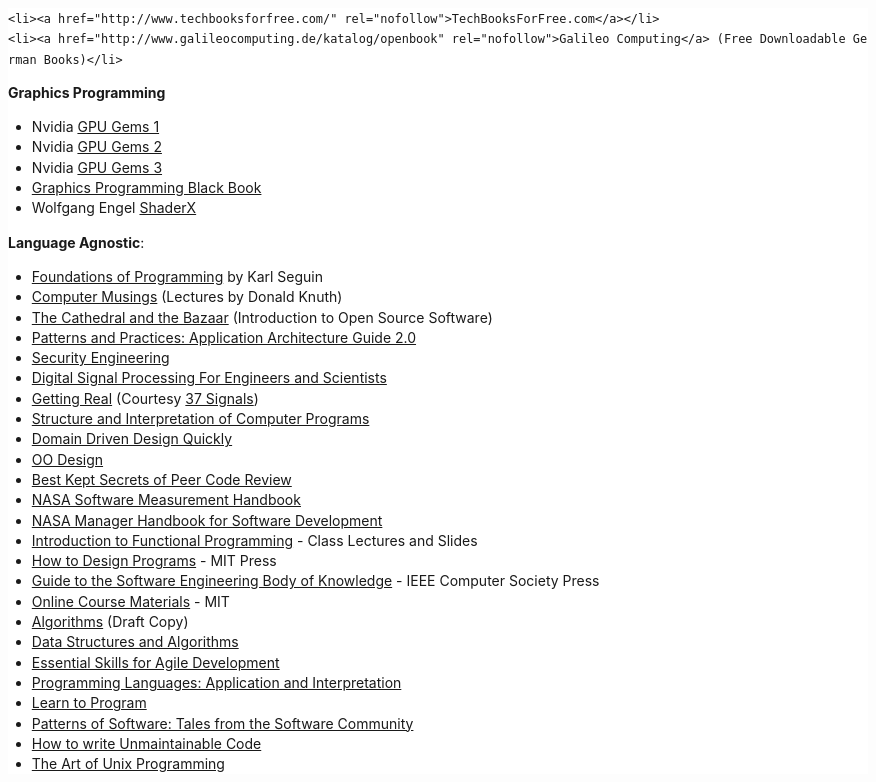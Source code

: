 	<li><a href="http://www.techbooksforfree.com/" rel="nofollow">TechBooksForFree.com</a></li>
	<li><a href="http://www.galileocomputing.de/katalog/openbook" rel="nofollow">Galileo Computing</a> (Free Downloadable German Books)</li>
</ul>
<strong>Graphics Programming</strong>
<ul>
	<li>Nvidia <a href="http://http.developer.nvidia.com/GPUGems/gpugems_part01.html" rel="nofollow">GPU Gems 1</a></li>
	<li>Nvidia <a href="http://http.developer.nvidia.com/GPUGems2/gpugems2_part01.html" rel="nofollow">GPU Gems 2</a></li>
	<li>Nvidia <a href="http://http.developer.nvidia.com/GPUGems3/gpugems3_part01.html" rel="nofollow">GPU Gems 3</a></li>
	<li><a href="http://www.gamedev.net/reference/articles/article1698.asp" rel="nofollow">Graphics Programming Black Book</a></li>
	<li>Wolfgang Engel <a href="http://tog.acm.org/resources/shaderx/" rel="nofollow">ShaderX</a></li>
</ul>
<strong>Language Agnostic</strong>:
<ul>
	<li><a href="http://codebetter.com/files/folders/codebetter_downloads/entry179694.aspx" rel="nofollow">Foundations of Programming</a> by Karl Seguin</li>
	<li><a href="http://scpd.stanford.edu/knuth/index.jsp" rel="nofollow">Computer Musings</a> (Lectures by Donald Knuth)</li>
	<li><a href="http://www.catb.org/esr/writings/cathedral-bazaar/" rel="nofollow">The Cathedral and the Bazaar</a> (Introduction to Open Source Software)</li>
	<li><a href="http://www.codeplex.com/AppArchGuide" rel="nofollow">Patterns and Practices: Application Architecture Guide 2.0</a></li>
	<li><a href="http://www.cl.cam.ac.uk/~rja14/book.html" rel="nofollow">Security Engineering</a></li>
	<li><a href="http://www.dspguide.com/" rel="nofollow">Digital Signal Processing For Engineers and Scientists</a></li>
	<li><a href="http://gettingreal.37signals.com/" rel="nofollow">Getting Real</a> (Courtesy <a href="http://37signals.com" rel="nofollow">37 Signals</a>)</li>
	<li><a href="http://mitpress.mit.edu/sicp/" rel="nofollow">Structure and Interpretation of Computer Programs</a></li>
	<li><a href="http://www.infoq.com/minibooks/domain-driven-design-quickly" rel="nofollow">Domain Driven Design Quickly</a></li>
	<li><a href="http://homepage.mac.com/s_lott/books/oodesign.html" rel="nofollow">OO Design</a></li>
	<li><a href="http://smartbear.com/codecollab-code-review-book.php" rel="nofollow">Best Kept Secrets of Peer Code Review</a></li>
	<li><a href="http://www.scribd.com/doc/7181362/NASA-Software-Measurement-Guidebook" rel="nofollow">NASA Software Measurement Handbook</a></li>
	<li><a href="http://homepages.inf.ed.ac.uk/dts/pm/Papers/nasa-manage.pdf" rel="nofollow">NASA Manager Handbook for Software Development</a></li>
	<li><a href="http://www.cl.cam.ac.uk/teaching/Lectures/funprog-jrh-1996/" rel="nofollow">Introduction to Functional Programming</a> - Class Lectures and Slides</li>
	<li><a href="http://www.htdp.org/" rel="nofollow">How to Design Programs</a> - MIT Press</li>
	<li><a href="http://www.computer.org/portal/web/swebok" rel="nofollow">Guide to the Software Engineering Body of Knowledge</a> - IEEE Computer Society Press</li>
	<li><a href="http://ocw.mit.edu/OcwWeb/web/home/home/index.htm" rel="nofollow">Online Course Materials</a> - MIT</li>
	<li><a href="http://www.cs.berkeley.edu/~vazirani/algorithms.html" rel="nofollow">Algorithms</a> (Draft Copy)</li>
	<li><a href="http://dotnetslackers.com/projects/Data-Structures-And-Algorithms/" rel="nofollow">Data Structures and Algorithms</a></li>
	<li><a href="http://www.agileskills.org/download.html.en" rel="nofollow">Essential Skills for Agile Development</a></li>
	<li><a href="http://www.cs.brown.edu/~sk/Publications/Books/ProgLangs/" rel="nofollow">Programming Languages: Application and Interpretation</a></li>
	<li><a href="http://pine.fm/LearnToProgram/" rel="nofollow">Learn to Program</a></li>
	<li><a href="http://www.dreamsongs.com/Files/PatternsOfSoftware.pdf" rel="nofollow">Patterns of Software: Tales from the Software Community</a></li>
	<li><a href="http://mindprod.com/jgloss/unmain.html" rel="nofollow">How to write Unmaintainable Code</a></li>
	<li><a href="http://catb.org/esr/writings/taoup/html/" rel="nofollow">The Art of Unix Programming</a></li>
